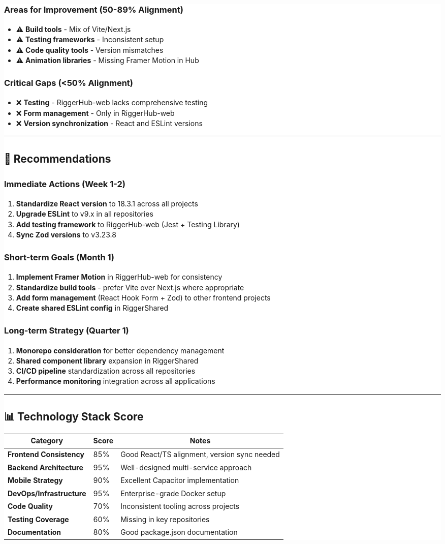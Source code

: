 ### Areas for Improvement (50-89% Alignment)
- ⚠️ **Build tools** - Mix of Vite/Next.js
- ⚠️ **Testing frameworks** - Inconsistent setup
- ⚠️ **Code quality tools** - Version mismatches
- ⚠️ **Animation libraries** - Missing Framer Motion in Hub

### Critical Gaps (<50% Alignment)
- ❌ **Testing** - RiggerHub-web lacks comprehensive testing
- ❌ **Form management** - Only in RiggerHub-web
- ❌ **Version synchronization** - React and ESLint versions

---

## 🚀 Recommendations

### Immediate Actions (Week 1-2)
1. **Standardize React version** to 18.3.1 across all projects
2. **Upgrade ESLint** to v9.x in all repositories
3. **Add testing framework** to RiggerHub-web (Jest + Testing Library)
4. **Sync Zod versions** to v3.23.8

### Short-term Goals (Month 1)
1. **Implement Framer Motion** in RiggerHub-web for consistency
2. **Standardize build tools** - prefer Vite over Next.js where appropriate
3. **Add form management** (React Hook Form + Zod) to other frontend projects
4. **Create shared ESLint config** in RiggerShared

### Long-term Strategy (Quarter 1)
1. **Monorepo consideration** for better dependency management
2. **Shared component library** expansion in RiggerShared
3. **CI/CD pipeline** standardization across all repositories
4. **Performance monitoring** integration across all applications

---

## 📊 Technology Stack Score

| Category | Score | Notes |
|----------|-------|-------|
| **Frontend Consistency** | 85% | Good React/TS alignment, version sync needed |
| **Backend Architecture** | 95% | Well-designed multi-service approach |
| **Mobile Strategy** | 90% | Excellent Capacitor implementation |
| **DevOps/Infrastructure** | 95% | Enterprise-grade Docker setup |
| **Code Quality** | 70% | Inconsistent tooling across projects |
| **Testing Coverage** | 60% | Missing in key repositories |
| **Documentation** | 80% | Good package.json documentation |
